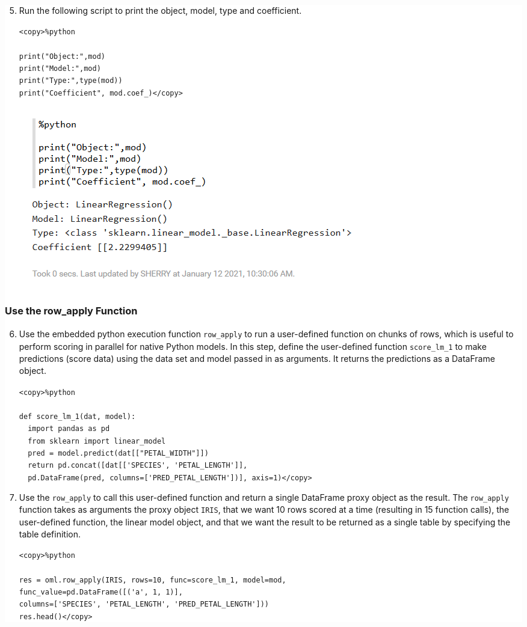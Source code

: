 5. Run the following script to print the object, model, type and coefficient.
    ```
    <copy>%python

    print("Object:",mod)
    print("Model:",mod)
    print("Type:",type(mod))
    print("Coefficient", mod.coef_)</copy>
    ```
    ![Image alt text](images/print.png "Print model details")

### Use the row_apply Function
6. Use the embedded python execution function `row_apply` to run a user-defined function on chunks of rows, which is useful to perform scoring in parallel for native Python models. In this step, define the user-defined function `score_lm_1` to make predictions (score data) using the data set and model passed in as arguments. It returns the predictions as a DataFrame object.
    ```
    <copy>%python

    def score_lm_1(dat, model):
      import pandas as pd
      from sklearn import linear_model
      pred = model.predict(dat[["PETAL_WIDTH"]])
      return pd.concat([dat[['SPECIES', 'PETAL_LENGTH']],
      pd.DataFrame(pred, columns=['PRED_PETAL_LENGTH'])], axis=1)</copy>
    ```
7. Use the `row_apply` to call this user-defined function and return a single DataFrame proxy object as the result. The `row_apply` function takes as arguments the proxy object `IRIS`, that we want 10 rows scored at a time (resulting in 15 function calls), the user-defined function, the linear model object, and that we want the result to be returned as a single table by specifying the table definition.
    ```
    <copy>%python

    res = oml.row_apply(IRIS, rows=10, func=score_lm_1, model=mod,
    func_value=pd.DataFrame([('a', 1, 1)],
    columns=['SPECIES', 'PETAL_LENGTH', 'PRED_PETAL_LENGTH']))
    res.head()</copy>
    ```